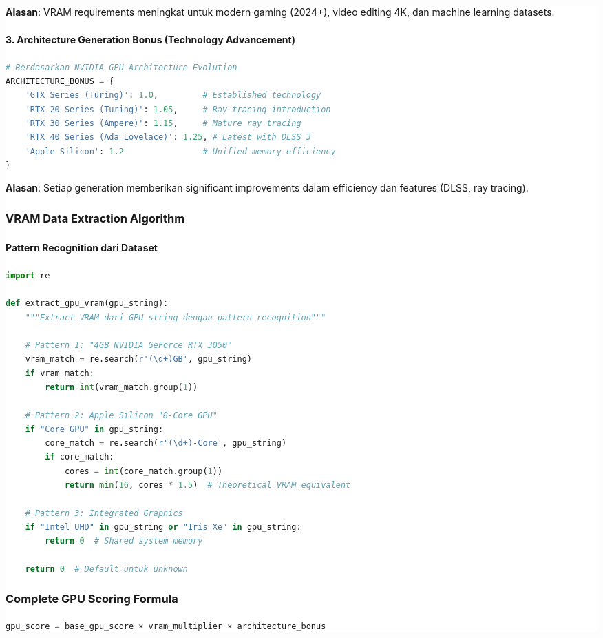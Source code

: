 **Alasan**: VRAM requirements meningkat untuk modern gaming (2024+), video editing 4K, dan machine learning datasets.

#### 3. Architecture Generation Bonus (Technology Advancement)

```python
# Berdasarkan NVIDIA GPU Architecture Evolution
ARCHITECTURE_BONUS = {
    'GTX Series (Turing)': 1.0,         # Established technology
    'RTX 20 Series (Turing)': 1.05,     # Ray tracing introduction
    'RTX 30 Series (Ampere)': 1.15,     # Mature ray tracing
    'RTX 40 Series (Ada Lovelace)': 1.25, # Latest with DLSS 3
    'Apple Silicon': 1.2                # Unified memory efficiency
}
```

**Alasan**: Setiap generation memberikan significant improvements dalam efficiency dan features (DLSS, ray tracing).

### VRAM Data Extraction Algorithm

#### Pattern Recognition dari Dataset

```python
import re

def extract_gpu_vram(gpu_string):
    """Extract VRAM dari GPU string dengan pattern recognition"""

    # Pattern 1: "4GB NVIDIA GeForce RTX 3050"
    vram_match = re.search(r'(\d+)GB', gpu_string)
    if vram_match:
        return int(vram_match.group(1))

    # Pattern 2: Apple Silicon "8-Core GPU"
    if "Core GPU" in gpu_string:
        core_match = re.search(r'(\d+)-Core', gpu_string)
        if core_match:
            cores = int(core_match.group(1))
            return min(16, cores * 1.5)  # Theoretical VRAM equivalent

    # Pattern 3: Integrated Graphics
    if "Intel UHD" in gpu_string or "Iris Xe" in gpu_string:
        return 0  # Shared system memory

    return 0  # Default untuk unknown
```

### Complete GPU Scoring Formula

```python
gpu_score = base_gpu_score × vram_multiplier × architecture_bonus
```

